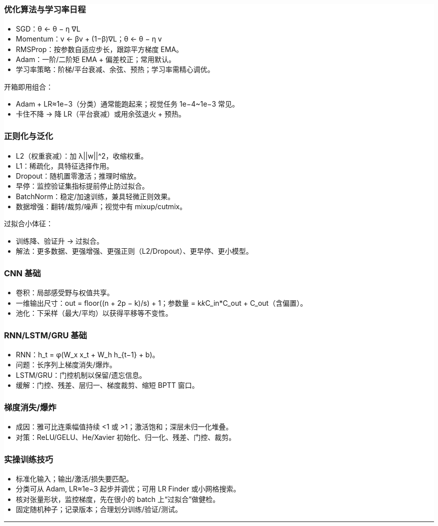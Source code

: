 <a id="optimization-algorithms-and-schedules"></a>
### 优化算法与学习率日程
- SGD：θ ← θ − η ∇L
- Momentum：v ← βv + (1−β)∇L；θ ← θ − η v
- RMSProp：按参数自适应步长，跟踪平方梯度 EMA。
- Adam：一阶/二阶矩 EMA + 偏差校正；常用默认。
- 学习率策略：阶梯/平台衰减、余弦、预热；学习率需精心调优。

开箱即用组合：
- Adam + LR≈1e−3（分类）通常能跑起来；视觉任务 1e−4~1e−3 常见。
- 卡住不降 → 降 LR（平台衰减）或用余弦退火 + 预热。

<a id="regularization-and-generalization"></a>
### 正则化与泛化
- L2（权重衰减）：加 λ||w||^2，收缩权重。
- L1：稀疏化，具特征选择作用。
- Dropout：随机置零激活；推理时缩放。
- 早停：监控验证集指标提前停止防过拟合。
- BatchNorm：稳定/加速训练，兼具轻微正则效果。
- 数据增强：翻转/裁剪/噪声；视觉中有 mixup/cutmix。

过拟合小体征：
- 训练降、验证升 → 过拟合。
- 解法：更多数据、更强增强、更强正则（L2/Dropout）、更早停、更小模型。

### CNN 基础
- 卷积：局部感受野与权值共享。
- 一维输出尺寸：out = floor((n + 2p − k)/s) + 1；参数量 = k*k*C_in*C_out + C_out（含偏置）。
- 池化：下采样（最大/平均）以获得平移等不变性。

<a id="rnnlstmgru-basics"></a>
### RNN/LSTM/GRU 基础
- RNN：h_t = φ(W_x x_t + W_h h_{t−1} + b)。
- 问题：长序列上梯度消失/爆炸。
- LSTM/GRU：门控机制以保留/遗忘信息。
- 缓解：门控、残差、层归一、梯度裁剪、缩短 BPTT 窗口。

<a id="vanishingexploding-gradients"></a>
### 梯度消失/爆炸
- 成因：雅可比连乘幅值持续 <1 或 >1；激活饱和；深层未归一化堆叠。
- 对策：ReLU/GELU、He/Xavier 初始化、归一化、残差、门控、裁剪。

<a id="practical-training-tips"></a>
### 实操训练技巧
- 标准化输入；输出/激活/损失要匹配。
- 分类可从 Adam, LR≈1e−3 起步并调优；可用 LR Finder 或小网格搜索。
- 核对张量形状，监控梯度，先在很小的 batch 上“过拟合”做健检。
- 固定随机种子；记录版本；合理划分训练/验证/测试。

---
